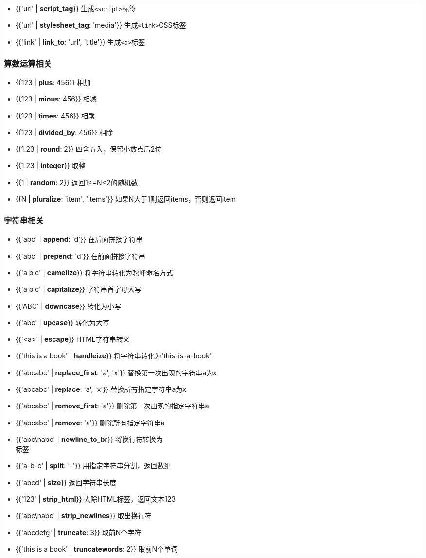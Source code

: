 *  {{'url' | **script_tag**}}  生成`<script>`标签

*  {{'url' | **stylesheet_tag**: 'media'}}  生成`<link>`CSS标签

*  {{'link' | **link_to**: 'url', 'title'}}  生成`<a>`标签

### 算数运算相关

*  {{123 | **plus**: 456}}  相加

*  {{123 | **minus**: 456}}  相减

*  {{123 | **times**: 456}}  相乘

*  {{123 | **divided_by**: 456}}  相除

*  {{1.23 | **round**: 2}}  四舍五入，保留小数点后2位

*  {{1.23 | **integer**}}  取整

*  {{1 | **random**: 2}}  返回1<=N<2的随机数

*  {{N | **pluralize**: 'item', 'items'}}  如果N大于1则返回items，否则返回item

### 字符串相关

*  {{'abc' | **append**: 'd'}}  在后面拼接字符串

*  {{'abc' | **prepend**: 'd'}}  在前面拼接字符串

*  {{'a b c' | **camelize**}}  将字符串转化为驼峰命名方式

*  {{'a b c' | **capitalize**}}  字符串首字母大写

*  {{'ABC' | **downcase**}}  转化为小写

*  {{'abc' | **upcase**}}  转化为大写

*  {{'&lt;a&gt;' | **escape**}}  HTML字符串转义

*  {{'this is a book' | **handleize**}}  将字符串转化为'this-is-a-book'

*  {{'abcabc' | **replace_first**: 'a', 'x'}}  替换第一次出现的字符串a为x

*  {{'abcabc' | **replace**: 'a', 'x'}}  替换所有指定字符串a为x

*  {{'abcabc' | **remove_first**: 'a'}}  删除第一次出现的指定字符串a

*  {{'abcabc' | **remove**: 'a'}}  删除所有指定字符串a

*  {{'abc\nabc' | **newline_to_br**}}  将换行符转换为<br>标签
 
*  {{'a-b-c' | **split**: '-'}}  用指定字符串分割，返回数组

*  {{'abcd' | **size**}}  返回字符串长度

*  {{'<span>123</span>' | **strip_html**}} 去除HTML标签，返回文本123

*  {{'abc\nabc' | **strip_newlines**}} 取出换行符

*  {{'abcdefg' | **truncate**: 3}}  取前N个字符

*  {{'this is a book' | **truncatewords**: 2}}  取前N个单词
